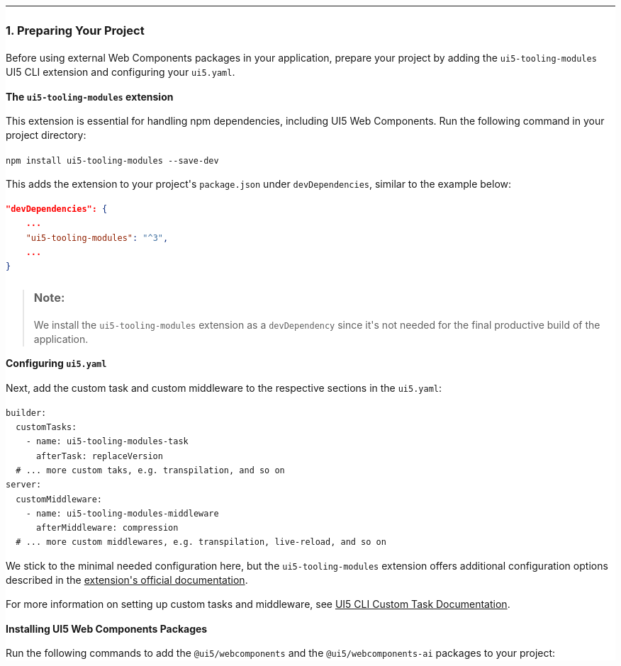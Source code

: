 ***

### 1. Preparing Your Project

Before using external Web Components packages in your application, prepare your project by adding the `ui5-tooling-modules` UI5 CLI extension and configuring your `ui5.yaml`.

**The `ui5-tooling-modules` extension**

This extension is essential for handling npm dependencies, including UI5 Web Components. Run the following command in your project directory:

`npm install ui5-tooling-modules --save-dev`

This adds the extension to your project's `package.json` under `devDependencies`, similar to the example below:

```json
"devDependencies": {
    ...
    "ui5-tooling-modules": "^3",
    ...
}
```

> ### Note:  
> We install the `ui5-tooling-modules` extension as a `devDependency` since it's not needed for the final productive build of the application.

**Configuring `ui5.yaml`**

Next, add the custom task and custom middleware to the respective sections in the `ui5.yaml`:

```
builder:
  customTasks:
    - name: ui5-tooling-modules-task
      afterTask: replaceVersion
  # ... more custom taks, e.g. transpilation, and so on
server:
  customMiddleware:
    - name: ui5-tooling-modules-middleware
      afterMiddleware: compression
  # ... more custom middlewares, e.g. transpilation, live-reload, and so on
```

We stick to the minimal needed configuration here, but the `ui5-tooling-modules` extension offers additional configuration options described in the [extension's official documentation](https://github.com/ui5-community/ui5-ecosystem-showcase/tree/main/packages/ui5-tooling-modules#configuration-options-in-yourappui5yaml).

For more information on setting up custom tasks and middleware, see [UI5 CLI Custom Task Documentation](https://ui5.github.io/cli/v4/pages/extensibility/CustomTasks/).

**Installing UI5 Web Components Packages**

Run the following commands to add the `@ui5/webcomponents` and the `@ui5/webcomponents-ai` packages to your project:
